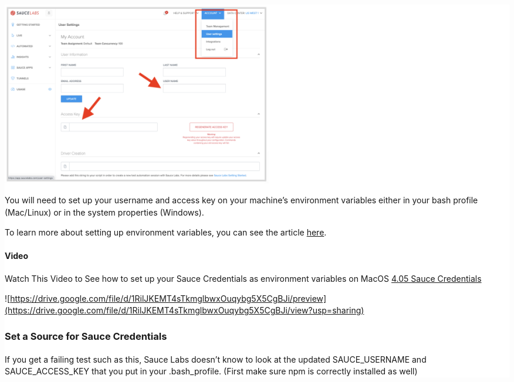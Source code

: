 <img src="assets/4.05B.png" alt="Sauce Labs User Name Access Key" width="450"/>


You will need to set up your username and access key on your machine’s environment variables either in your bash profile (Mac/Linux) or in the system properties (Windows).

To learn more about setting up environment variables, you can see the article [here](https://wiki.saucelabs.com/display/DOCS/Best+Practice%3A+Use+Environment+Variables+for+Authentication+Credentials#BestPractice:UseEnvironmentVariablesforAuthenticationCredentials-SettingUpEnvironmentVariablesonMacOSX/LinuxSystems).


#### Video

Watch This Video to See how to set up your Sauce Credentials as environment variables on MacOS [4.05 Sauce Credentials](https://drive.google.com/file/d/1RilJKEMT4sTkmglbwxOuqybg5X5CgBJi/view?usp=sharing)

![https://drive.google.com/file/d/1RilJKEMT4sTkmglbwxOuqybg5X5CgBJi/preview](https://drive.google.com/file/d/1RilJKEMT4sTkmglbwxOuqybg5X5CgBJi/view?usp=sharing)


### Set a Source for Sauce Credentials

If you get a failing test such as this, Sauce Labs doesn’t know to look at the updated SAUCE_USERNAME and SAUCE_ACCESS_KEY that you put in your .bash_profile. (First make sure npm is correctly installed as well)
